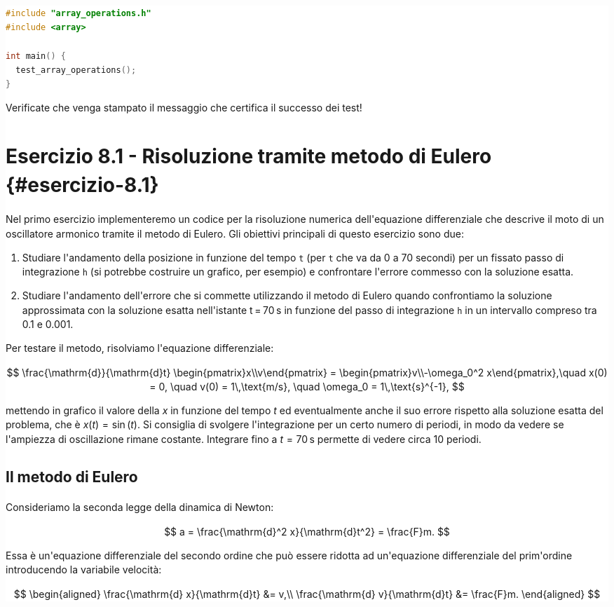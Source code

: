 ```c++
#include "array_operations.h"
#include <array>

int main() {
  test_array_operations();
}
```

Verificate che venga stampato il messaggio che certifica il successo dei test!


# Esercizio 8.1 - Risoluzione tramite metodo di Eulero {#esercizio-8.1}

Nel primo esercizio implementeremo un codice per la risoluzione numerica dell'equazione differenziale che descrive il moto di un oscillatore armonico tramite il metodo di Eulero. Gli obiettivi principali di questo esercizio sono due:

1.  Studiare l'andamento della posizione in funzione del tempo `t` (per `t` che va da 0 a 70 secondi) per un fissato passo di integrazione `h` (si potrebbe costruire un grafico, per esempio) e confrontare l'errore commesso con la soluzione esatta.

2.  Studiare l'andamento dell'errore che si commette utilizzando il metodo di Eulero quando confrontiamo la soluzione approssimata con la soluzione esatta nell'istante t = 70 s in funzione del passo di integrazione `h` in un intervallo compreso tra 0.1 e 0.001.

Per testare il metodo, risolviamo l'equazione differenziale:

$$
\frac{\mathrm{d}}{\mathrm{d}t} \begin{pmatrix}x\\v\end{pmatrix} =
\begin{pmatrix}v\\-\omega_0^2 x\end{pmatrix},\quad x(0) = 0, \quad v(0) = 1\,\text{m/s}, \quad \omega_0 = 1\,\text{s}^{-1},
$$

mettendo in grafico il valore della $x$ in funzione del tempo $t$ ed eventualmente anche il suo errore rispetto alla soluzione esatta del problema, che è $x(t) = \sin (t)$. Si consiglia di svolgere l'integrazione per un certo numero di periodi, in modo da vedere se l'ampiezza di oscillazione rimane costante. Integrare fino a $t = 70\,\text{s}$ permette di vedere circa 10 periodi.


## Il metodo di Eulero

Consideriamo la seconda legge della dinamica di Newton:

$$
a = \frac{\mathrm{d}^2 x}{\mathrm{d}t^2} = \frac{F}m.
$$

Essa è un'equazione differenziale del secondo ordine che può essere ridotta ad un'equazione differenziale del prim'ordine introducendo la variabile velocità:

$$
\begin{aligned}
\frac{\mathrm{d} x}{\mathrm{d}t} &= v,\\
\frac{\mathrm{d} v}{\mathrm{d}t} &= \frac{F}m.
\end{aligned}
$$
